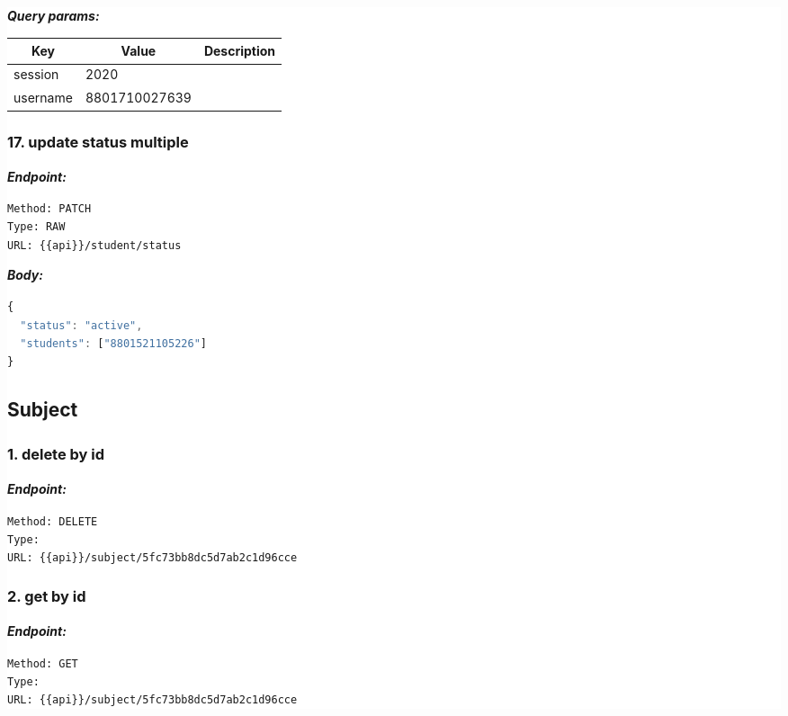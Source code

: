 

***Query params:***

| Key | Value | Description |
| --- | ------|-------------|
| session | 2020 |  |
| username | 8801710027639 |  |



### 17. update status multiple



***Endpoint:***

```bash
Method: PATCH
Type: RAW
URL: {{api}}/student/status
```



***Body:***

```js        
{
  "status": "active",
  "students": ["8801521105226"]
}
```



## Subject



### 1. delete by id



***Endpoint:***

```bash
Method: DELETE
Type: 
URL: {{api}}/subject/5fc73bb8dc5d7ab2c1d96cce
```



### 2. get by id



***Endpoint:***

```bash
Method: GET
Type: 
URL: {{api}}/subject/5fc73bb8dc5d7ab2c1d96cce
```
